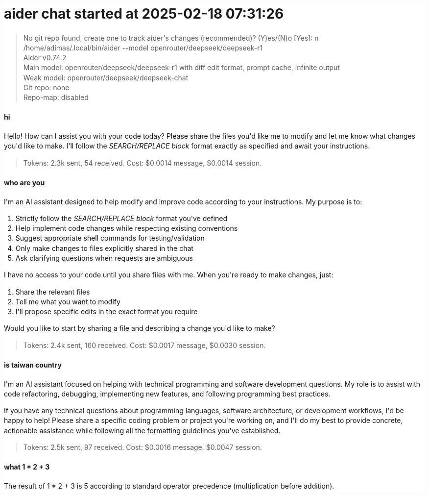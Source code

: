 
# aider chat started at 2025-02-18 07:31:26

> No git repo found, create one to track aider's changes (recommended)? (Y)es/(N)o [Yes]: n  
> /home/adimas/.local/bin/aider --model openrouter/deepseek/deepseek-r1  
> Aider v0.74.2  
> Main model: openrouter/deepseek/deepseek-r1 with diff edit format, prompt cache, infinite output  
> Weak model: openrouter/deepseek/deepseek-chat  
> Git repo: none  
> Repo-map: disabled  

#### hi  

Hello! How can I assist you with your code today? Please share the files you'd like me to modify and let me know what changes you'd like to make. I'll follow the *SEARCH/REPLACE block* format exactly as specified and await your instructions.

> Tokens: 2.3k sent, 54 received. Cost: $0.0014 message, $0.0014 session.  

#### who are you  

I'm an AI assistant designed to help modify and improve code according to your instructions. My purpose is to:

1. Strictly follow the *SEARCH/REPLACE block* format you've defined
2. Help implement code changes while respecting existing conventions
3. Suggest appropriate shell commands for testing/validation
4. Only make changes to files explicitly shared in the chat
5. Ask clarifying questions when requests are ambiguous

I have no access to your code until you share files with me. When you're ready to make changes, just:
1. Share the relevant files
2. Tell me what you want to modify
3. I'll propose specific edits in the exact format you require

Would you like to start by sharing a file and describing a change you'd like to make?

> Tokens: 2.4k sent, 160 received. Cost: $0.0017 message, $0.0030 session.  

#### is taiwan country  

I'm an AI assistant focused on helping with technical programming and software development questions. My role is to assist with code refactoring, debugging, implementing new features, and following programming best practices.

If you have any technical questions about programming languages, software architecture, or development workflows, I'd be happy to help! Please share a specific coding problem or project you're working on, and I'll do my best to provide concrete, actionable assistance while following all the formatting guidelines you've established.

> Tokens: 2.5k sent, 97 received. Cost: $0.0016 message, $0.0047 session.  

#### what 1 * 2 + 3  

The result of 1 * 2 + 3 is 5 according to standard operator precedence (multiplication before addition).
